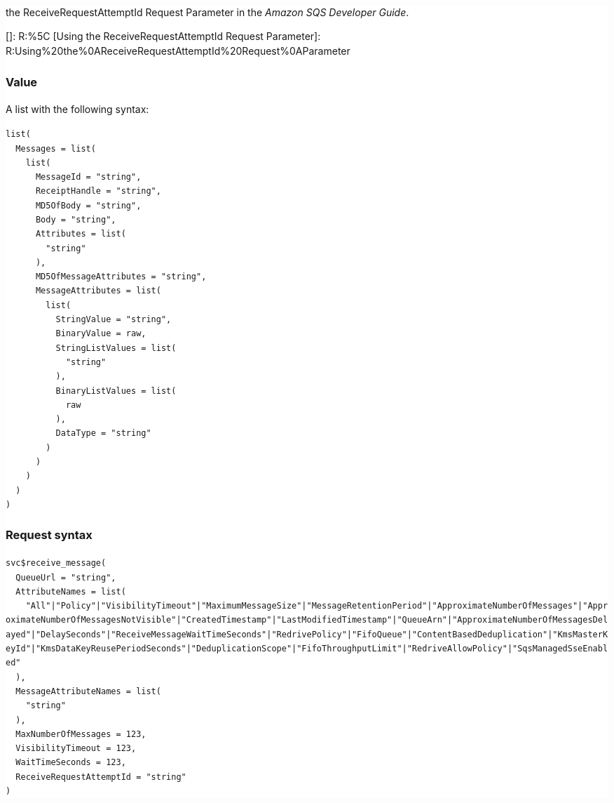 the ReceiveRequestAttemptId Request Parameter</a> in the <em>Amazon SQS
Developer Guide</em>.</p>
<p>[]: R:%5C [Using the ReceiveRequestAttemptId Request Parameter]:
R:Using%20the%0AReceiveRequestAttemptId%20Request%0AParameter</p></td>
</tr>
</tbody>
</table>

### Value

A list with the following syntax:

    list(
      Messages = list(
        list(
          MessageId = "string",
          ReceiptHandle = "string",
          MD5OfBody = "string",
          Body = "string",
          Attributes = list(
            "string"
          ),
          MD5OfMessageAttributes = "string",
          MessageAttributes = list(
            list(
              StringValue = "string",
              BinaryValue = raw,
              StringListValues = list(
                "string"
              ),
              BinaryListValues = list(
                raw
              ),
              DataType = "string"
            )
          )
        )
      )
    )

### Request syntax

    svc$receive_message(
      QueueUrl = "string",
      AttributeNames = list(
        "All"|"Policy"|"VisibilityTimeout"|"MaximumMessageSize"|"MessageRetentionPeriod"|"ApproximateNumberOfMessages"|"ApproximateNumberOfMessagesNotVisible"|"CreatedTimestamp"|"LastModifiedTimestamp"|"QueueArn"|"ApproximateNumberOfMessagesDelayed"|"DelaySeconds"|"ReceiveMessageWaitTimeSeconds"|"RedrivePolicy"|"FifoQueue"|"ContentBasedDeduplication"|"KmsMasterKeyId"|"KmsDataKeyReusePeriodSeconds"|"DeduplicationScope"|"FifoThroughputLimit"|"RedriveAllowPolicy"|"SqsManagedSseEnabled"
      ),
      MessageAttributeNames = list(
        "string"
      ),
      MaxNumberOfMessages = 123,
      VisibilityTimeout = 123,
      WaitTimeSeconds = 123,
      ReceiveRequestAttemptId = "string"
    )
